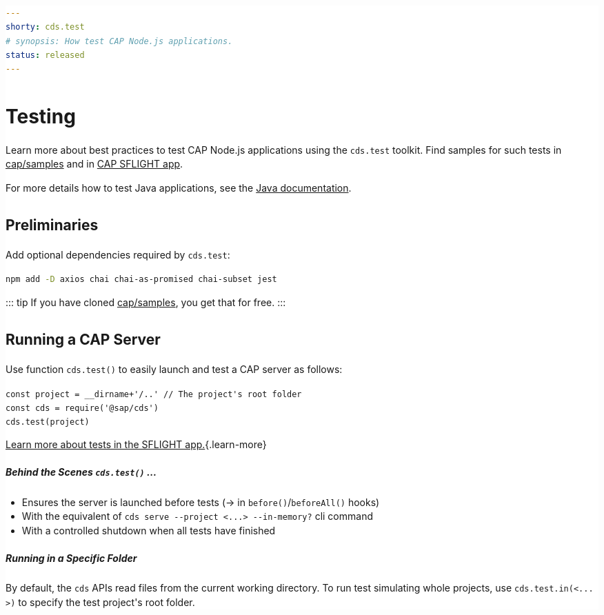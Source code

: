 ```yaml
---
shorty: cds.test
# synopsis: How test CAP Node.js applications.
status: released
---
```


# Testing

Learn more about best practices to test CAP Node.js applications using the `cds.test` toolkit.
Find samples for such tests in [cap/samples](https://github.com/sap-samples/cloud-cap-samples/tree/master/test) and in [CAP SFLIGHT app](https://github.com/SAP-samples/cap-sflight/tree/main/test).

For more details how to test Java applications, see the [Java documentation](../java/development/#testing-cap-java-applications).




## Preliminaries

Add optional dependencies required by `cds.test`:

```sh
npm add -D axios chai chai-as-promised chai-subset jest
```

::: tip
If you have cloned [cap/samples]( https://github.com/sap-samples/cloud-cap-samples), you get that for free.
:::


## Running a CAP Server

Use function `cds.test()` to easily launch and test a CAP server as follows:

```js{3}
const project = __dirname+'/..' // The project's root folder
const cds = require('@sap/cds')
cds.test(project)
```
[Learn more about tests in the SFLIGHT app.](https://github.com/SAP-samples/cap-sflight/blob/main/test/odata.test.js){.learn-more}

##### Behind the Scenes `cds.test()` ...

- Ensures the server is launched before tests (&rarr; in `before()`/`beforeAll()` hooks)
- With the equivalent of `cds serve --project <...> --in-memory?` cli command
- With a controlled shutdown when all tests have finished

##### Running in a Specific Folder

By default, the `cds` APIs read files from the current working directory. To run test simulating whole projects, use `cds.test.in(<...>)` to specify the test project's root folder.
